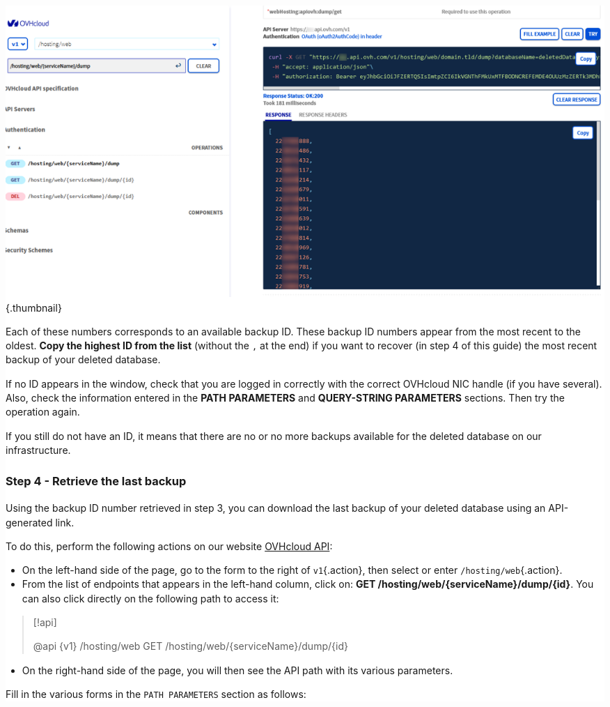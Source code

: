 ![API](/pages/assets/screens/api/get-hosting-web-servicename-dump-response.png){.thumbnail}

Each of these numbers corresponds to an available backup ID. These backup ID numbers appear from the most recent to the oldest. **Copy the highest ID from the list** (without the `,` at the end) if you want to recover (in step 4 of this guide) the most recent backup of your deleted database.

If no ID appears in the window, check that you are logged in correctly with the correct OVHcloud NIC handle (if you have several). Also, check the information entered in the **PATH PARAMETERS** and **QUERY-STRING PARAMETERS** sections. Then try the operation again.

If you still do not have an ID, it means that there are no or no more backups available for the deleted database on our infrastructure.

### Step 4 - Retrieve the last backup

Using the backup ID number retrieved in step 3, you can download the last backup of your deleted database using an API-generated link.

To do this, perform the following actions on our website [OVHcloud API](/links/api):

- On the left-hand side of the page, go to the form to the right of `v1`{.action}, then select or enter `/hosting/web`{.action}.
- From the list of endpoints that appears in the left-hand column, click on: **GET /hosting/web/{serviceName}/dump/{id}**. You can also click directly on the following path to access it:

> [!api]
>
> @api {v1} /hosting/web GET /hosting/web/{serviceName}/dump/{id}
>

- On the right-hand side of the page, you will then see the API path with its various parameters.

Fill in the various forms in the `PATH PARAMETERS` section as follows:
